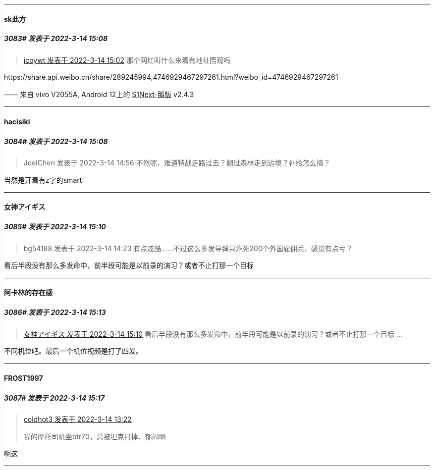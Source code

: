 

*****

####  sk此方  
##### 3083#       发表于 2022-3-14 15:08

<blockquote><a href="httphttps://bbs.saraba1st.com/2b/forum.php?mod=redirect&amp;goto=findpost&amp;pid=55039297&amp;ptid=2056738" target="_blank">icoywt 发表于 2022-3-14 15:02</a>
那个网红叫什么来着有地址围观吗</blockquote>
https://share.api.weibo.cn/share/289245994,4746929467297261.html?weibo_id=4746929467297261

—— 来自 vivo V2055A, Android 12上的 [S1Next-鹅版](https://github.com/ykrank/S1-Next/releases) v2.4.3

*****

####  hacisiki  
##### 3084#       发表于 2022-3-14 15:08

<blockquote>JoelChen 发表于 2022-3-14 14:56
不然呢，难道特战走路过去？翻过森林走到边境？补给怎么搞？</blockquote>
当然是开着有z字的smart

*****

####  女神アイギス  
##### 3085#       发表于 2022-3-14 15:10

<blockquote>bg54188 发表于 2022-3-14 14:23
有点炫酷……不过这么多发导弹只炸死200个外国雇佣兵，感觉有点亏？</blockquote>
看后半段没有那么多发命中，前半段可能是以前录的演习？或者不止打那一个目标

*****

####  阿卡林的存在感  
##### 3086#       发表于 2022-3-14 15:13

<blockquote><a href="httphttps://bbs.saraba1st.com/2b/forum.php?mod=redirect&amp;goto=findpost&amp;pid=55039417&amp;ptid=2056738" target="_blank">女神アイギス 发表于 2022-3-14 15:10</a>
看后半段没有那么多发命中，前半段可能是以前录的演习？或者不止打那一个目标 ...</blockquote>
不同机位吧。最后一个机位视频是打了四发。

*****

####  FROST1997  
##### 3087#       发表于 2022-3-14 15:17

<blockquote><a href="httphttps://bbs.saraba1st.com/2b/forum.php?mod=redirect&amp;goto=findpost&amp;pid=55038140&amp;ptid=2056738" target="_blank">coldhot3 发表于 2022-3-14 13:22</a>

我的摩托司机坐btr70，总被坦克打掉，郁闷啊</blockquote>
啊这

*****
